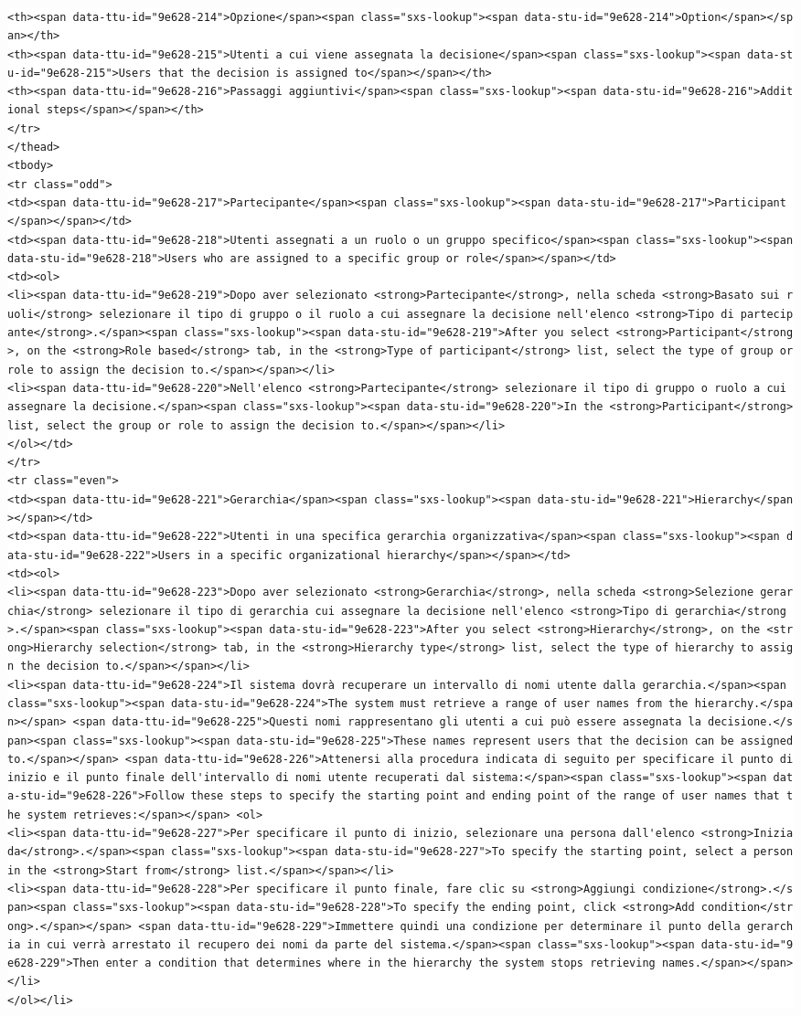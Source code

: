     <th><span data-ttu-id="9e628-214">Opzione</span><span class="sxs-lookup"><span data-stu-id="9e628-214">Option</span></span></th>
    <th><span data-ttu-id="9e628-215">Utenti a cui viene assegnata la decisione</span><span class="sxs-lookup"><span data-stu-id="9e628-215">Users that the decision is assigned to</span></span></th>
    <th><span data-ttu-id="9e628-216">Passaggi aggiuntivi</span><span class="sxs-lookup"><span data-stu-id="9e628-216">Additional steps</span></span></th>
    </tr>
    </thead>
    <tbody>
    <tr class="odd">
    <td><span data-ttu-id="9e628-217">Partecipante</span><span class="sxs-lookup"><span data-stu-id="9e628-217">Participant</span></span></td>
    <td><span data-ttu-id="9e628-218">Utenti assegnati a un ruolo o un gruppo specifico</span><span class="sxs-lookup"><span data-stu-id="9e628-218">Users who are assigned to a specific group or role</span></span></td>
    <td><ol>
    <li><span data-ttu-id="9e628-219">Dopo aver selezionato <strong>Partecipante</strong>, nella scheda <strong>Basato sui ruoli</strong> selezionare il tipo di gruppo o il ruolo a cui assegnare la decisione nell'elenco <strong>Tipo di partecipante</strong>.</span><span class="sxs-lookup"><span data-stu-id="9e628-219">After you select <strong>Participant</strong>, on the <strong>Role based</strong> tab, in the <strong>Type of participant</strong> list, select the type of group or role to assign the decision to.</span></span></li>
    <li><span data-ttu-id="9e628-220">Nell'elenco <strong>Partecipante</strong> selezionare il tipo di gruppo o ruolo a cui assegnare la decisione.</span><span class="sxs-lookup"><span data-stu-id="9e628-220">In the <strong>Participant</strong> list, select the group or role to assign the decision to.</span></span></li>
    </ol></td>
    </tr>
    <tr class="even">
    <td><span data-ttu-id="9e628-221">Gerarchia</span><span class="sxs-lookup"><span data-stu-id="9e628-221">Hierarchy</span></span></td>
    <td><span data-ttu-id="9e628-222">Utenti in una specifica gerarchia organizzativa</span><span class="sxs-lookup"><span data-stu-id="9e628-222">Users in a specific organizational hierarchy</span></span></td>
    <td><ol>
    <li><span data-ttu-id="9e628-223">Dopo aver selezionato <strong>Gerarchia</strong>, nella scheda <strong>Selezione gerarchia</strong> selezionare il tipo di gerarchia cui assegnare la decisione nell'elenco <strong>Tipo di gerarchia</strong>.</span><span class="sxs-lookup"><span data-stu-id="9e628-223">After you select <strong>Hierarchy</strong>, on the <strong>Hierarchy selection</strong> tab, in the <strong>Hierarchy type</strong> list, select the type of hierarchy to assign the decision to.</span></span></li>
    <li><span data-ttu-id="9e628-224">Il sistema dovrà recuperare un intervallo di nomi utente dalla gerarchia.</span><span class="sxs-lookup"><span data-stu-id="9e628-224">The system must retrieve a range of user names from the hierarchy.</span></span> <span data-ttu-id="9e628-225">Questi nomi rappresentano gli utenti a cui può essere assegnata la decisione.</span><span class="sxs-lookup"><span data-stu-id="9e628-225">These names represent users that the decision can be assigned to.</span></span> <span data-ttu-id="9e628-226">Attenersi alla procedura indicata di seguito per specificare il punto di inizio e il punto finale dell'intervallo di nomi utente recuperati dal sistema:</span><span class="sxs-lookup"><span data-stu-id="9e628-226">Follow these steps to specify the starting point and ending point of the range of user names that the system retrieves:</span></span> <ol>
    <li><span data-ttu-id="9e628-227">Per specificare il punto di inizio, selezionare una persona dall'elenco <strong>Inizia da</strong>.</span><span class="sxs-lookup"><span data-stu-id="9e628-227">To specify the starting point, select a person in the <strong>Start from</strong> list.</span></span></li>
    <li><span data-ttu-id="9e628-228">Per specificare il punto finale, fare clic su <strong>Aggiungi condizione</strong>.</span><span class="sxs-lookup"><span data-stu-id="9e628-228">To specify the ending point, click <strong>Add condition</strong>.</span></span> <span data-ttu-id="9e628-229">Immettere quindi una condizione per determinare il punto della gerarchia in cui verrà arrestato il recupero dei nomi da parte del sistema.</span><span class="sxs-lookup"><span data-stu-id="9e628-229">Then enter a condition that determines where in the hierarchy the system stops retrieving names.</span></span></li>
    </ol></li>